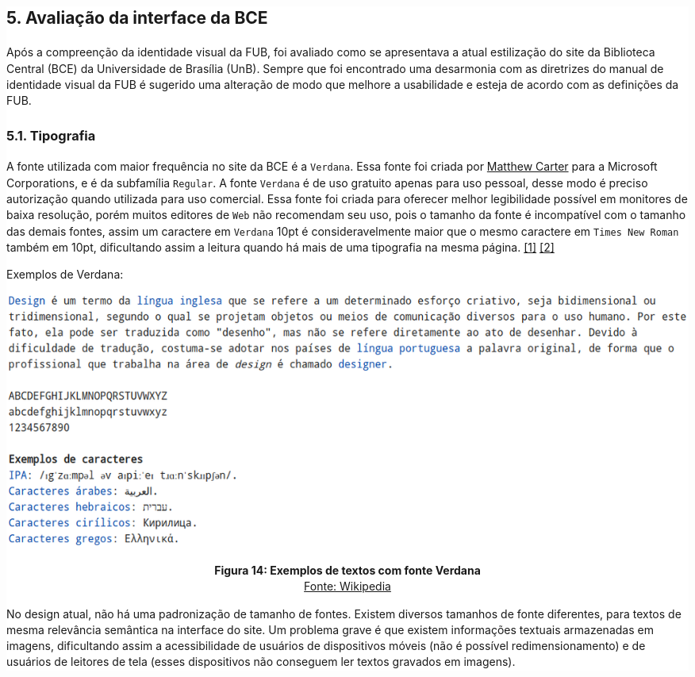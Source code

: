 
## 5. Avaliação da interface da BCE

Após a compreenção da identidade visual da FUB, foi avaliado como se apresentava a atual estilização do site da Biblioteca Central (BCE) da Universidade de Brasília (UnB). Sempre que foi encontrado uma desarmonia com as diretrizes do manual de identidade visual da FUB é sugerido uma alteração de modo que melhore a usabilidade e esteja de acordo com as definições da FUB.

### 5.1. Tipografia

A fonte utilizada com maior frequência no site da BCE é a `Verdana`. Essa fonte foi criada por [Matthew Carter](http://tipografos.net/designers/mathew-carter.html) para a Microsoft Corporations, e é da subfamília `Regular`. A fonte `Verdana` é de uso gratuito apenas para uso pessoal, desse modo é preciso autorização quando utilizada para uso comercial. Essa fonte foi criada para oferecer melhor legibilidade possível em monitores de baixa resolução, porém muitos editores de `Web` não recomendam seu uso, pois o tamanho da fonte é incompatível com o tamanho das demais fontes, assim um caractere em `Verdana` 10pt é consideravelmente maior que o mesmo caractere em `Times New Roman` também em 10pt, dificultando assim a leitura quando há mais de uma tipografia na mesma página. [[1]](http://tipografos.net/designers/mathew-carter.html) [[2]](https://pt.wikipedia.org/wiki/Verdana)

Exemplos de Verdana:

<p align='center'>
    <img src='_media/images/verdana_examples.png'>
    <figcaption align='center'>
        <b>Figura 14: Exemplos de textos com fonte Verdana</b>
        <br> 
        <a href='http://pt.wikipedia.org/wiki/Verdana'>Fonte: Wikipedia</a>
    </figcaption>
</p>

No design atual, não há uma padronização de tamanho de fontes. Existem diversos tamanhos de fonte diferentes, para textos de mesma relevância semântica na interface do site. Um problema grave é que existem informações textuais armazenadas em imagens, dificultando assim a acessibilidade de usuários de dispositivos móveis (não é possível redimensionamento) e de usuários de leitores de tela (esses dispositivos não conseguem ler textos gravados em imagens).
